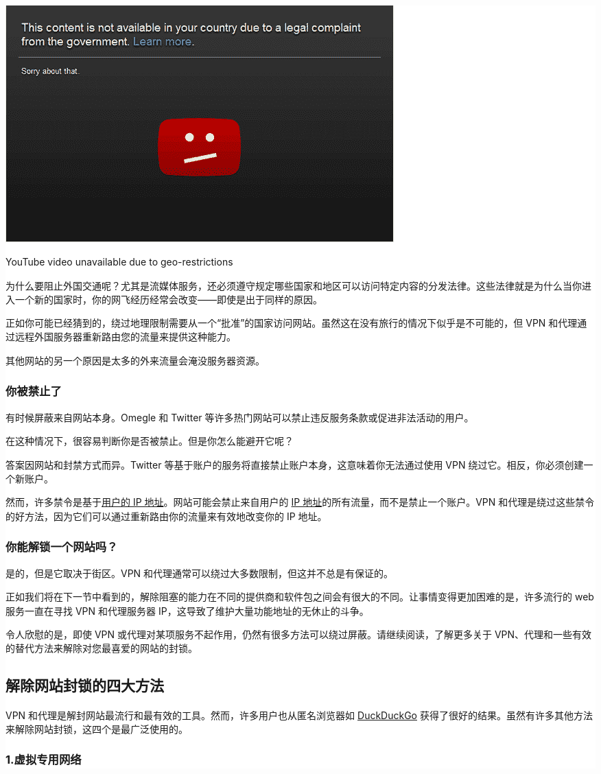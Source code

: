 ![YouTube video unavailable due to geo-restrictions](img/c03b78451525be5ed62fe01da8cc02e9.png)

YouTube video unavailable due to geo-restrictions



为什么要阻止外国交通呢？尤其是流媒体服务，还必须遵守规定哪些国家和地区可以访问特定内容的分发法律。这些法律就是为什么当你进入一个新的国家时，你的网飞经历经常会改变——即使是出于同样的原因。

正如你可能已经猜到的，绕过地理限制需要从一个“批准”的国家访问网站。虽然这在没有旅行的情况下似乎是不可能的，但 VPN 和代理通过远程外国服务器重新路由您的流量来提供这种能力。

其他网站的另一个原因是太多的外来流量会淹没服务器资源。

### 你被禁止了

有时候屏蔽来自网站本身。Omegle 和 Twitter 等许多热门网站可以禁止违反服务条款或促进非法活动的用户。

在这种情况下，很容易判断你是否被禁止。但是你怎么能避开它呢？

答案因网站和封禁方式而异。Twitter 等基于账户的服务将直接禁止账户本身，这意味着你无法通过使用 VPN 绕过它。相反，你必须创建一个新账户。

然而，许多禁令是基于[用户的 IP 地址](https://kinsta.com/knowledgebase/block-ip-address/)。网站可能会禁止来自用户的 [IP 地址](https://kinsta.com/tools/what-is-my-ip/)的所有流量，而不是禁止一个账户。VPN 和代理是绕过这些禁令的好方法，因为它们可以通过重新路由你的流量来有效地改变你的 IP 地址。

### 你能解锁一个网站吗？

是的，但是它取决于街区。VPN 和代理通常可以绕过大多数限制，但这并不总是有保证的。

正如我们将在下一节中看到的，解除阻塞的能力在不同的提供商和软件包之间会有很大的不同。让事情变得更加困难的是，许多流行的 web 服务一直在寻找 VPN 和代理服务器 IP，这导致了维护大量功能地址的无休止的斗争。

令人欣慰的是，即使 VPN 或代理对某项服务不起作用，仍然有很多方法可以绕过屏蔽。请继续阅读，了解更多关于 VPN、代理和一些有效的替代方法来解除对您最喜爱的网站的封锁。

## 解除网站封锁的四大方法

VPN 和代理是解封网站最流行和最有效的工具。然而，许多用户也从匿名浏览器如 [DuckDuckGo](https://kinsta.com/blog/duckduckgo-privacy/) 获得了很好的结果。虽然有许多其他方法来解除网站封锁，这四个是最广泛使用的。

### 1.虚拟专用网络
